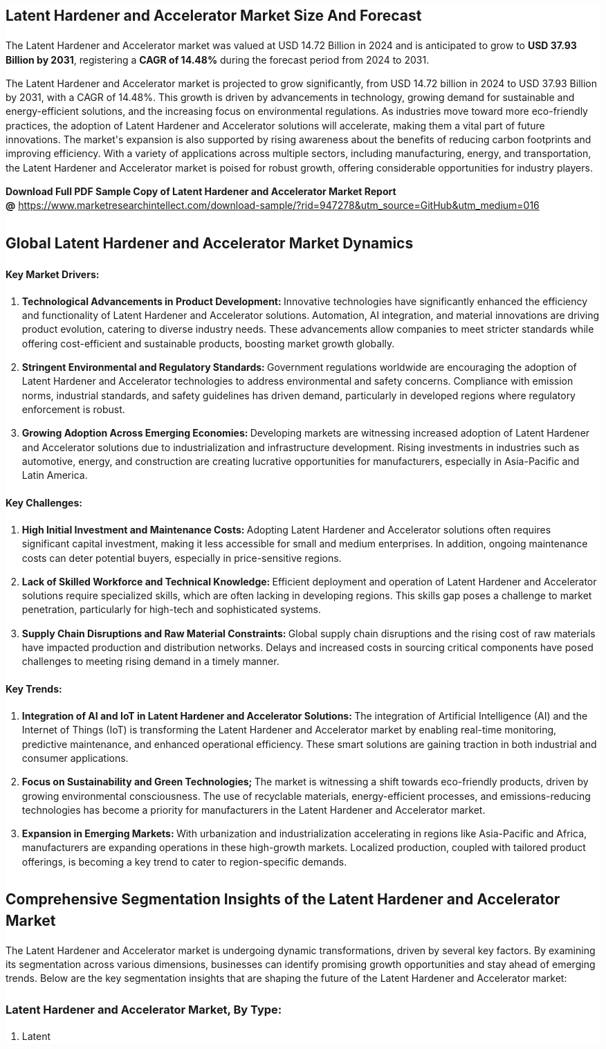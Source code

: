 <h2>Latent Hardener and Accelerator Market Size And Forecast</h2><p>The Latent Hardener and Accelerator market was valued at USD 14.72 Billion in 2024 and is anticipated to grow to <strong>USD 37.93 Billion by 2031</strong>, registering a <strong>CAGR of 14.48%</strong> during the forecast period from 2024 to 2031.</p><p>The Latent Hardener and Accelerator market is projected to grow significantly, from USD 14.72 billion in 2024 to USD 37.93 Billion by 2031, with a CAGR of 14.48%. This growth is driven by advancements in technology, growing demand for sustainable and energy-efficient solutions, and the increasing focus on environmental regulations. As industries move toward more eco-friendly practices, the adoption of Latent Hardener and Accelerator solutions will accelerate, making them a vital part of future innovations. The market's expansion is also supported by rising awareness about the benefits of reducing carbon footprints and improving efficiency. With a variety of applications across multiple sectors, including manufacturing, energy, and transportation, the Latent Hardener and Accelerator market is poised for robust growth, offering considerable opportunities for industry players.</p><p><strong>Download Full PDF Sample Copy of Latent Hardener and Accelerator Market Report @</strong>&nbsp;<a href="https://www.marketresearchintellect.com/download-sample/?rid=947278&amp;utm_source=GitHub&amp;utm_medium=016">https://www.marketresearchintellect.com/download-sample/?rid=947278&amp;utm_source=GitHub&amp;utm_medium=016</a></p><h2>Global Latent Hardener and Accelerator Market Dynamics</h2><h4><strong>Key Market Drivers:</strong></h4><ol><li><p><strong>Technological Advancements in Product Development:&nbsp;</strong>Innovative technologies have significantly enhanced the efficiency and functionality of Latent Hardener and Accelerator solutions. Automation, AI integration, and material innovations are driving product evolution, catering to diverse industry needs. These advancements allow companies to meet stricter standards while offering cost-efficient and sustainable products, boosting market growth globally.</p></li><li><p><strong>Stringent Environmental and Regulatory Standards:&nbsp;</strong>Government regulations worldwide are encouraging the adoption of Latent Hardener and Accelerator technologies to address environmental and safety concerns. Compliance with emission norms, industrial standards, and safety guidelines has driven demand, particularly in developed regions where regulatory enforcement is robust.</p></li><li><p><strong>Growing Adoption Across Emerging Economies:&nbsp;</strong>Developing markets are witnessing increased adoption of Latent Hardener and Accelerator solutions due to industrialization and infrastructure development. Rising investments in industries such as automotive, energy, and construction are creating lucrative opportunities for manufacturers, especially in Asia-Pacific and Latin America.</p></li></ol><h4><strong>Key Challenges:</strong></h4><ol><li><p><strong>High Initial Investment and Maintenance Costs:&nbsp;</strong>Adopting Latent Hardener and Accelerator solutions often requires significant capital investment, making it less accessible for small and medium enterprises. In addition, ongoing maintenance costs can deter potential buyers, especially in price-sensitive regions.</p></li><li><p><strong>Lack of Skilled Workforce and Technical Knowledge:&nbsp;</strong>Efficient deployment and operation of Latent Hardener and Accelerator solutions require specialized skills, which are often lacking in developing regions. This skills gap poses a challenge to market penetration, particularly for high-tech and sophisticated systems.</p></li><li><p><strong>Supply Chain Disruptions and Raw Material Constraints:&nbsp;</strong>Global supply chain disruptions and the rising cost of raw materials have impacted production and distribution networks. Delays and increased costs in sourcing critical components have posed challenges to meeting rising demand in a timely manner.</p></li></ol><h4><strong>Key Trends:</strong></h4><ol><li><p><strong>Integration of AI and IoT in Latent Hardener and Accelerator Solutions:&nbsp;</strong>The integration of Artificial Intelligence (AI) and the Internet of Things (IoT) is transforming the Latent Hardener and Accelerator market by enabling real-time monitoring, predictive maintenance, and enhanced operational efficiency. These smart solutions are gaining traction in both industrial and consumer applications.</p></li><li><p><strong>Focus on Sustainability and Green Technologies;&nbsp;</strong>The market is witnessing a shift towards eco-friendly products, driven by growing environmental consciousness. The use of recyclable materials, energy-efficient processes, and emissions-reducing technologies has become a priority for manufacturers in the Latent Hardener and Accelerator market.</p></li><li><p><strong>Expansion in Emerging Markets:&nbsp;</strong>With urbanization and industrialization accelerating in regions like Asia-Pacific and Africa, manufacturers are expanding operations in these high-growth markets. Localized production, coupled with tailored product offerings, is becoming a key trend to cater to region-specific demands.</p></li></ol><div class="article-main__content" data-test-id="publishing-text-block"><h2>Comprehensive Segmentation Insights of the Latent Hardener and Accelerator Market</h2><p>The Latent Hardener and Accelerator market is undergoing dynamic transformations, driven by several key factors. By examining its segmentation across various dimensions, businesses can identify promising growth opportunities and stay ahead of emerging trends. Below are the key segmentation insights that are shaping the future of the Latent Hardener and Accelerator market:</p><h3><strong>Latent Hardener and Accelerator Market, By Type:<br /></strong></h3><ol><li>Latent